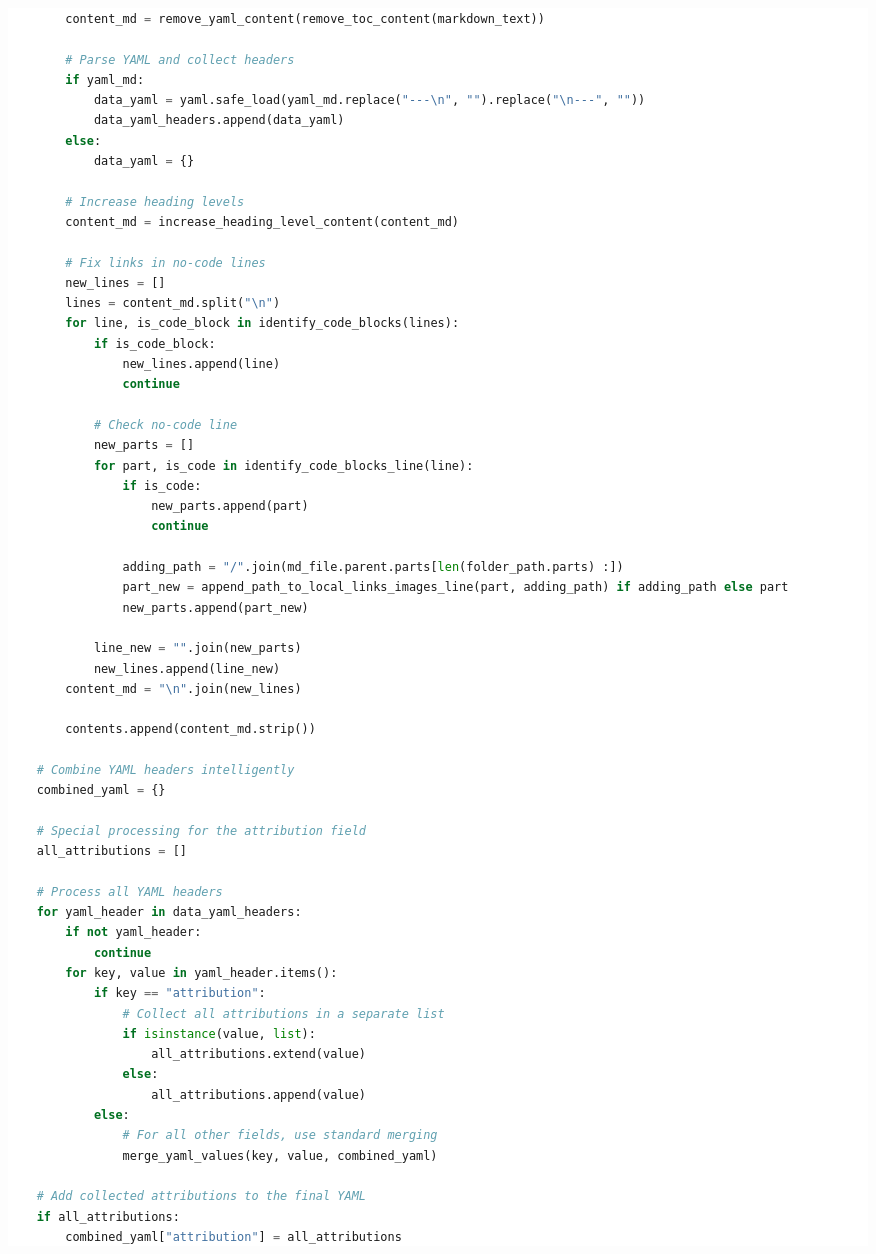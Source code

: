 ```python
        content_md = remove_yaml_content(remove_toc_content(markdown_text))

        # Parse YAML and collect headers
        if yaml_md:
            data_yaml = yaml.safe_load(yaml_md.replace("---\n", "").replace("\n---", ""))
            data_yaml_headers.append(data_yaml)
        else:
            data_yaml = {}

        # Increase heading levels
        content_md = increase_heading_level_content(content_md)

        # Fix links in no-code lines
        new_lines = []
        lines = content_md.split("\n")
        for line, is_code_block in identify_code_blocks(lines):
            if is_code_block:
                new_lines.append(line)
                continue

            # Check no-code line
            new_parts = []
            for part, is_code in identify_code_blocks_line(line):
                if is_code:
                    new_parts.append(part)
                    continue

                adding_path = "/".join(md_file.parent.parts[len(folder_path.parts) :])
                part_new = append_path_to_local_links_images_line(part, adding_path) if adding_path else part
                new_parts.append(part_new)

            line_new = "".join(new_parts)
            new_lines.append(line_new)
        content_md = "\n".join(new_lines)

        contents.append(content_md.strip())

    # Combine YAML headers intelligently
    combined_yaml = {}

    # Special processing for the attribution field
    all_attributions = []

    # Process all YAML headers
    for yaml_header in data_yaml_headers:
        if not yaml_header:
            continue
        for key, value in yaml_header.items():
            if key == "attribution":
                # Collect all attributions in a separate list
                if isinstance(value, list):
                    all_attributions.extend(value)
                else:
                    all_attributions.append(value)
            else:
                # For all other fields, use standard merging
                merge_yaml_values(key, value, combined_yaml)

    # Add collected attributions to the final YAML
    if all_attributions:
        combined_yaml["attribution"] = all_attributions

```